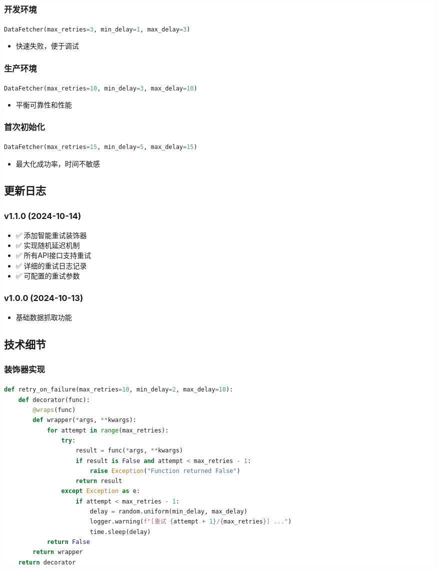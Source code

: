 ### 开发环境
```python
DataFetcher(max_retries=3, min_delay=1, max_delay=3)
```
- 快速失败，便于调试

### 生产环境
```python
DataFetcher(max_retries=10, min_delay=3, max_delay=10)
```
- 平衡可靠性和性能

### 首次初始化
```python
DataFetcher(max_retries=15, min_delay=5, max_delay=15)
```
- 最大化成功率，时间不敏感

## 更新日志

### v1.1.0 (2024-10-14)
- ✅ 添加智能重试装饰器
- ✅ 实现随机延迟机制
- ✅ 所有API接口支持重试
- ✅ 详细的重试日志记录
- ✅ 可配置的重试参数

### v1.0.0 (2024-10-13)
- 基础数据抓取功能

## 技术细节

### 装饰器实现

```python
def retry_on_failure(max_retries=10, min_delay=2, max_delay=10):
    def decorator(func):
        @wraps(func)
        def wrapper(*args, **kwargs):
            for attempt in range(max_retries):
                try:
                    result = func(*args, **kwargs)
                    if result is False and attempt < max_retries - 1:
                        raise Exception("Function returned False")
                    return result
                except Exception as e:
                    if attempt < max_retries - 1:
                        delay = random.uniform(min_delay, max_delay)
                        logger.warning(f"[重试 {attempt + 1}/{max_retries}] ...")
                        time.sleep(delay)
            return False
        return wrapper
    return decorator
```
